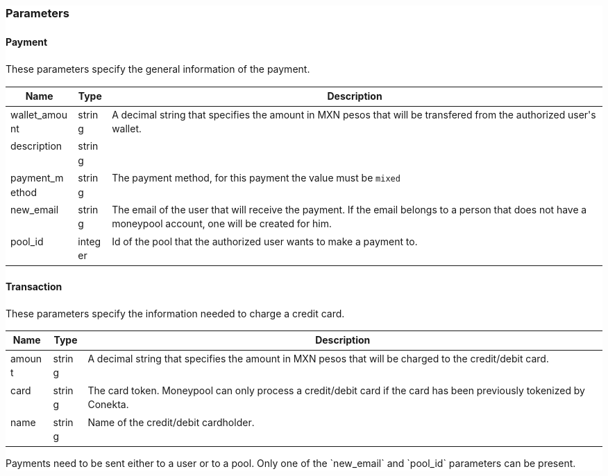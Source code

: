 ### Parameters

#### Payment

These parameters specify the general information of the payment.

Name | Type | Description
---- | ---- | -----------
wallet_amount | string |  A decimal string that specifies the amount in MXN pesos that will be transfered from the authorized user's wallet.
description | string |
payment_method | string | The payment method, for this payment the value must be `mixed`
new_email | string | The email of the user that will receive the payment. If the email belongs to a person that does not have a moneypool account, one will be created for him.
pool_id | integer | Id of the pool that the authorized user wants to make a payment to.

#### Transaction
These parameters specify the information needed to charge a credit card.

Name | Type | Description
---- | ---- | -----------
amount | string | A decimal string that specifies the amount in MXN pesos that will be charged to the credit/debit card.
card | string | The card token. Moneypool can only process a credit/debit card if the card has been previously tokenized by Conekta.
name | string | Name of the credit/debit cardholder.

<aside class="notice">
  Payments need to be sent either to a user or to a pool. Only one of the `new_email` and `pool_id` parameters can be present.
</aside>